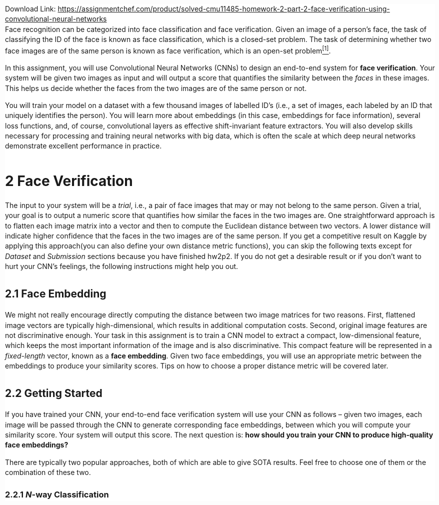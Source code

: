 Download Link: https://assignmentchef.com/product/solved-cmu11485-homework-2-part-2-face-verification-using-convolutional-neural-networks
<br>
Face recognition can be categorized into face classification and face verification. Given an image of a person’s face, the task of classifying the ID of the face is known as face classification, which is a closed-set problem. The task of determining whether two face images are of the same person is known as face verification, which is an open-set problem<a href="#_ftn1" name="_ftnref1"><sup>[1]</sup></a>.

In this assignment, you will use Convolutional Neural Networks (CNNs) to design an end-to-end system for <strong>face verification</strong>. Your system will be given two images as input and will output a score that quantifies the similarity between the <em>faces </em>in these images. This helps us decide whether the faces from the two images are of the same person or not.

You will train your model on a dataset with a few thousand images of labelled ID’s (i.e., a set of images, each labeled by an ID that uniquely identifies the person). You will learn more about embeddings (in this case, embeddings for face information), several loss functions, and, of course, convolutional layers as effective shift-invariant feature extractors. You will also develop skills necessary for processing and training neural networks with big data, which is often the scale at which deep neural networks demonstrate excellent performance in practice.

<h1>2           Face Verification</h1>

The input to your system will be a <em>trial</em>, i.e., a pair of face images that may or may not belong to the same person. Given a trial, your goal is to output a numeric score that quantifies how similar the faces in the two images are. One straightforward approach is to flatten each image matrix into a vector and then to compute the Euclidean distance between two vectors. A lower distance will indicate higher confidence that the faces in the two images are of the same person. If you get a competitive result on Kaggle by applying this approach(you can also define your own distance metric functions), you can skip the following texts except for <em>Dataset </em>and <em>Submission </em>sections because you have finished hw2p2. If you do not get a desirable result or if you don’t want to hurt your CNN’s feelings, the following instructions might help you out.

<h2>2.1         Face Embedding</h2>

We might not really encourage directly computing the distance between two image matrices for two reasons. First, flattened image vectors are typically high-dimensional, which results in additional computation costs. Second, original image features are not discriminative enough. Your task in this assignment is to train a CNN model to extract a compact, low-dimensional feature, which keeps the most important information of the image and is also discriminative. This compact feature will be represented in a <em>fixed-length </em>vector, known as a <strong>face embedding</strong>. Given two face embeddings, you will use an appropriate metric between the embeddings to produce your similarity scores. Tips on how to choose a proper distance metric will be covered later.

<h2>2.2         Getting Started</h2>

If you have trained your CNN, your end-to-end face verification system will use your CNN as follows – given two images, each image will be passed through the CNN to generate corresponding face embeddings, between which you will compute your similarity score. Your system will output this score. The next question is: <strong>how should you train your CNN to produce high-quality face embeddings?</strong>

There are typically two popular approaches, both of which are able to give SOTA results. Feel free to choose one of them or the combination of these two.

<h3>2.2.1         <em>N</em>-way Classification</h3>
